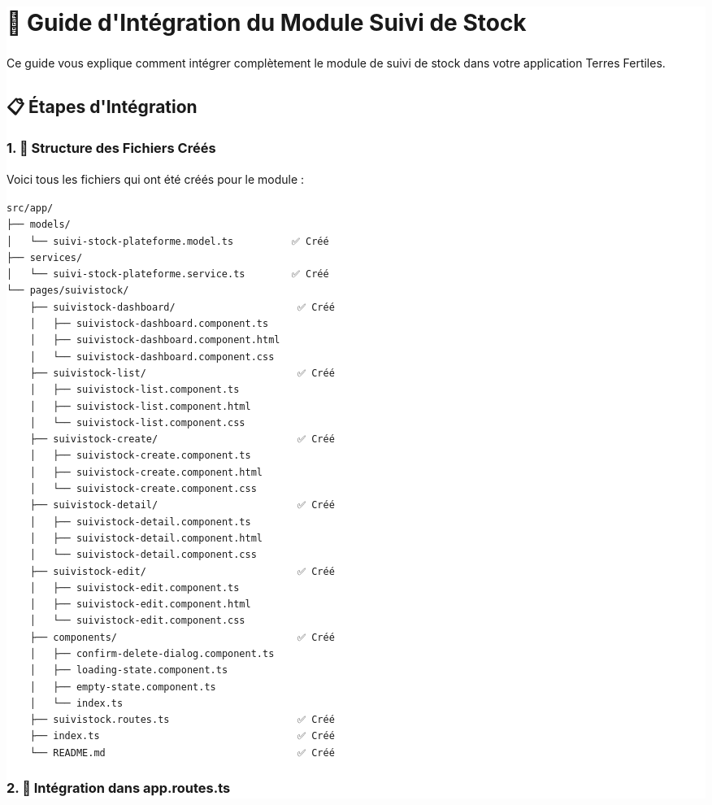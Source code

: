 # 🔧 Guide d'Intégration du Module Suivi de Stock

Ce guide vous explique comment intégrer complètement le module de suivi de stock dans votre application Terres Fertiles.

## 📋 Étapes d'Intégration

### 1. 📁 Structure des Fichiers Créés

Voici tous les fichiers qui ont été créés pour le module :

```
src/app/
├── models/
│   └── suivi-stock-plateforme.model.ts          ✅ Créé
├── services/
│   └── suivi-stock-plateforme.service.ts        ✅ Créé
└── pages/suivistock/
    ├── suivistock-dashboard/                     ✅ Créé
    │   ├── suivistock-dashboard.component.ts
    │   ├── suivistock-dashboard.component.html
    │   └── suivistock-dashboard.component.css
    ├── suivistock-list/                          ✅ Créé
    │   ├── suivistock-list.component.ts
    │   ├── suivistock-list.component.html
    │   └── suivistock-list.component.css
    ├── suivistock-create/                        ✅ Créé
    │   ├── suivistock-create.component.ts
    │   ├── suivistock-create.component.html
    │   └── suivistock-create.component.css
    ├── suivistock-detail/                        ✅ Créé
    │   ├── suivistock-detail.component.ts
    │   ├── suivistock-detail.component.html
    │   └── suivistock-detail.component.css
    ├── suivistock-edit/                          ✅ Créé
    │   ├── suivistock-edit.component.ts
    │   ├── suivistock-edit.component.html
    │   └── suivistock-edit.component.css
    ├── components/                               ✅ Créé
    │   ├── confirm-delete-dialog.component.ts
    │   ├── loading-state.component.ts
    │   ├── empty-state.component.ts
    │   └── index.ts
    ├── suivistock.routes.ts                      ✅ Créé
    ├── index.ts                                  ✅ Créé
    └── README.md                                 ✅ Créé
```

### 2. 🔧 Intégration dans app.routes.ts
